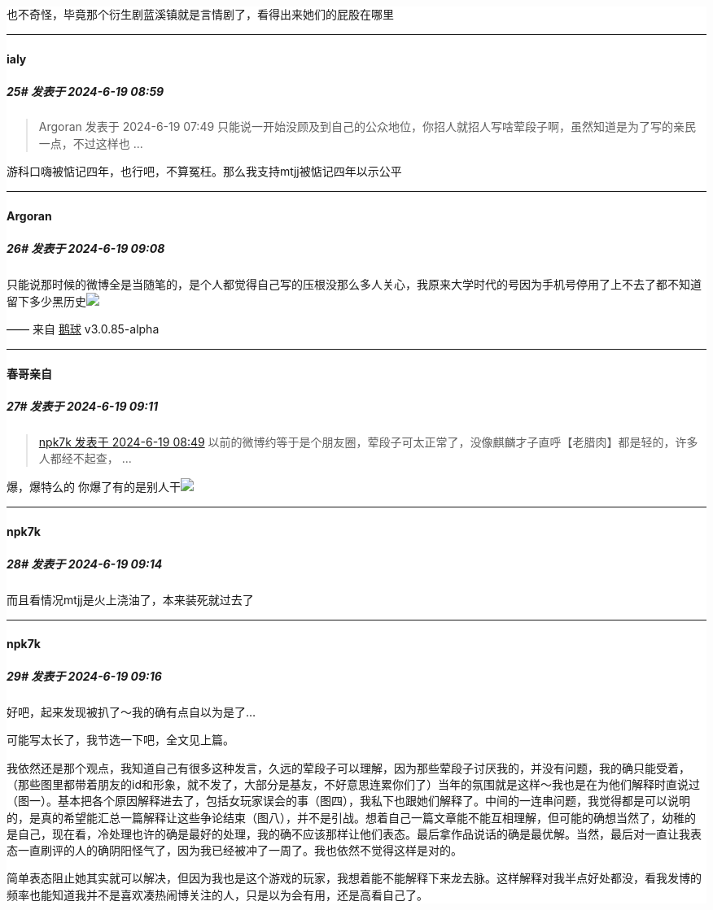 也不奇怪，毕竟那个衍生剧蓝溪镇就是言情剧了，看得出来她们的屁股在哪里

*****

####  ialy  
##### 25#       发表于 2024-6-19 08:59

<blockquote>Argoran 发表于 2024-6-19 07:49
只能说一开始没顾及到自己的公众地位，你招人就招人写啥荤段子啊，虽然知道是为了写的亲民一点，不过这样也 ...</blockquote>
游科口嗨被惦记四年，也行吧，不算冤枉。那么我支持mtjj被惦记四年以示公平

*****

####  Argoran  
##### 26#       发表于 2024-6-19 09:08

只能说那时候的微博全是当随笔的，是个人都觉得自己写的压根没那么多人关心，我原来大学时代的号因为手机号停用了上不去了都不知道留下多少黑历史<img src="https://static.saraba1st.com/image/smiley/face2017/068.png" referrerpolicy="no-referrer">

—— 来自 [鹅球](https://www.pgyer.com/xfPejhuq) v3.0.85-alpha

*****

####  春哥亲自  
##### 27#       发表于 2024-6-19 09:11

<blockquote><a href="httphttps://bbs.saraba1st.com/2b/forum.php?mod=redirect&amp;goto=findpost&amp;pid=65293032&amp;ptid=2187667" target="_blank">npk7k 发表于 2024-6-19 08:49</a>
以前的微博约等于是个朋友圈，荤段子可太正常了，没像麒麟才子直呼【老腊肉】都是轻的，许多人都经不起查， ...</blockquote>
爆，爆特么的
你爆了有的是别人干<img src="https://static.saraba1st.com/image/smiley/face2017/067.png" referrerpolicy="no-referrer">

*****

####  npk7k  
##### 28#       发表于 2024-6-19 09:14

而且看情况mtjj是火上浇油了，本来装死就过去了

*****

####  npk7k  
##### 29#       发表于 2024-6-19 09:16

好吧，起来发现被扒了～我的确有点自以为是了…

可能写太长了，我节选一下吧，全文见上篇。

我依然还是那个观点，我知道自己有很多这种发言，久远的荤段子可以理解，因为那些荤段子讨厌我的，并没有问题，我的确只能受着，（那些图里都带着朋友的id和形象，就不发了，大部分是基友，不好意思连累你们了）当年的氛围就是这样～我也是在为他们解释时直说过（图一）。基本把各个原因解释进去了，包括女玩家误会的事（图四），我私下也跟她们解释了。中间的一连串问题，我觉得都是可以说明的，是真的希望能汇总一篇解释让这些争论结束（图八），并不是引战。想着自己一篇文章能不能互相理解，但可能的确想当然了，幼稚的是自己，现在看，冷处理也许的确是最好的处理，我的确不应该那样让他们表态。最后拿作品说话的确是最优解。当然，最后对一直让我表态一直刷评的人的确阴阳怪气了，因为我已经被冲了一周了。我也依然不觉得这样是对的。

简单表态阻止她其实就可以解决，但因为我也是这个游戏的玩家，我想着能不能解释下来龙去脉。这样解释对我半点好处都没，看我发博的频率也能知道我并不是喜欢凑热闹博关注的人，只是以为会有用，还是高看自己了。
